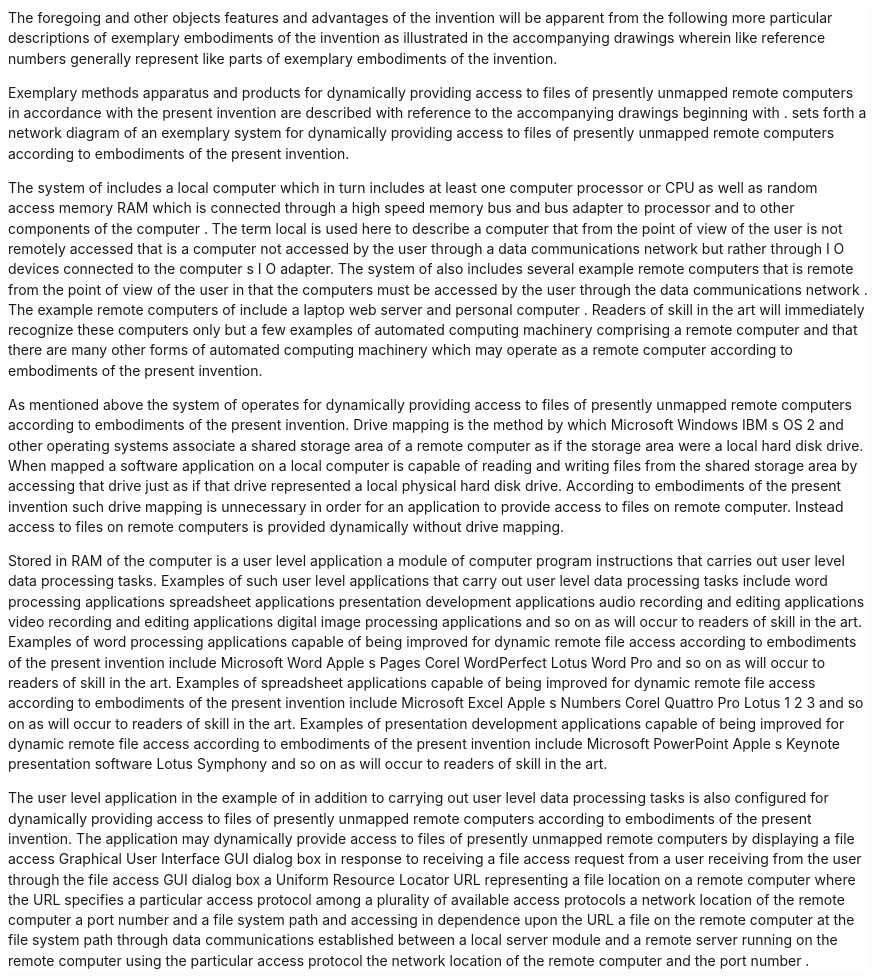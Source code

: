 The foregoing and other objects features and advantages of the invention will be apparent from the following more particular descriptions of exemplary embodiments of the invention as illustrated in the accompanying drawings wherein like reference numbers generally represent like parts of exemplary embodiments of the invention.

Exemplary methods apparatus and products for dynamically providing access to files of presently unmapped remote computers in accordance with the present invention are described with reference to the accompanying drawings beginning with . sets forth a network diagram of an exemplary system for dynamically providing access to files of presently unmapped remote computers according to embodiments of the present invention.

The system of includes a local computer which in turn includes at least one computer processor or CPU as well as random access memory RAM which is connected through a high speed memory bus and bus adapter to processor and to other components of the computer . The term local is used here to describe a computer that from the point of view of the user is not remotely accessed that is a computer not accessed by the user through a data communications network but rather through I O devices connected to the computer s I O adapter. The system of also includes several example remote computers that is remote from the point of view of the user in that the computers must be accessed by the user through the data communications network . The example remote computers of include a laptop web server and personal computer . Readers of skill in the art will immediately recognize these computers only but a few examples of automated computing machinery comprising a remote computer and that there are many other forms of automated computing machinery which may operate as a remote computer according to embodiments of the present invention.

As mentioned above the system of operates for dynamically providing access to files of presently unmapped remote computers according to embodiments of the present invention. Drive mapping is the method by which Microsoft Windows IBM s OS 2 and other operating systems associate a shared storage area of a remote computer as if the storage area were a local hard disk drive. When mapped a software application on a local computer is capable of reading and writing files from the shared storage area by accessing that drive just as if that drive represented a local physical hard disk drive. According to embodiments of the present invention such drive mapping is unnecessary in order for an application to provide access to files on remote computer. Instead access to files on remote computers is provided dynamically without drive mapping.

Stored in RAM of the computer is a user level application a module of computer program instructions that carries out user level data processing tasks. Examples of such user level applications that carry out user level data processing tasks include word processing applications spreadsheet applications presentation development applications audio recording and editing applications video recording and editing applications digital image processing applications and so on as will occur to readers of skill in the art. Examples of word processing applications capable of being improved for dynamic remote file access according to embodiments of the present invention include Microsoft Word Apple s Pages Corel WordPerfect Lotus Word Pro and so on as will occur to readers of skill in the art. Examples of spreadsheet applications capable of being improved for dynamic remote file access according to embodiments of the present invention include Microsoft Excel Apple s Numbers Corel Quattro Pro Lotus 1 2 3 and so on as will occur to readers of skill in the art. Examples of presentation development applications capable of being improved for dynamic remote file access according to embodiments of the present invention include Microsoft PowerPoint Apple s Keynote presentation software Lotus Symphony and so on as will occur to readers of skill in the art.

The user level application in the example of in addition to carrying out user level data processing tasks is also configured for dynamically providing access to files of presently unmapped remote computers according to embodiments of the present invention. The application may dynamically provide access to files of presently unmapped remote computers by displaying a file access Graphical User Interface GUI dialog box in response to receiving a file access request from a user receiving from the user through the file access GUI dialog box a Uniform Resource Locator URL representing a file location on a remote computer where the URL specifies a particular access protocol among a plurality of available access protocols a network location of the remote computer a port number and a file system path and accessing in dependence upon the URL a file on the remote computer at the file system path through data communications established between a local server module and a remote server running on the remote computer using the particular access protocol the network location of the remote computer and the port number .
